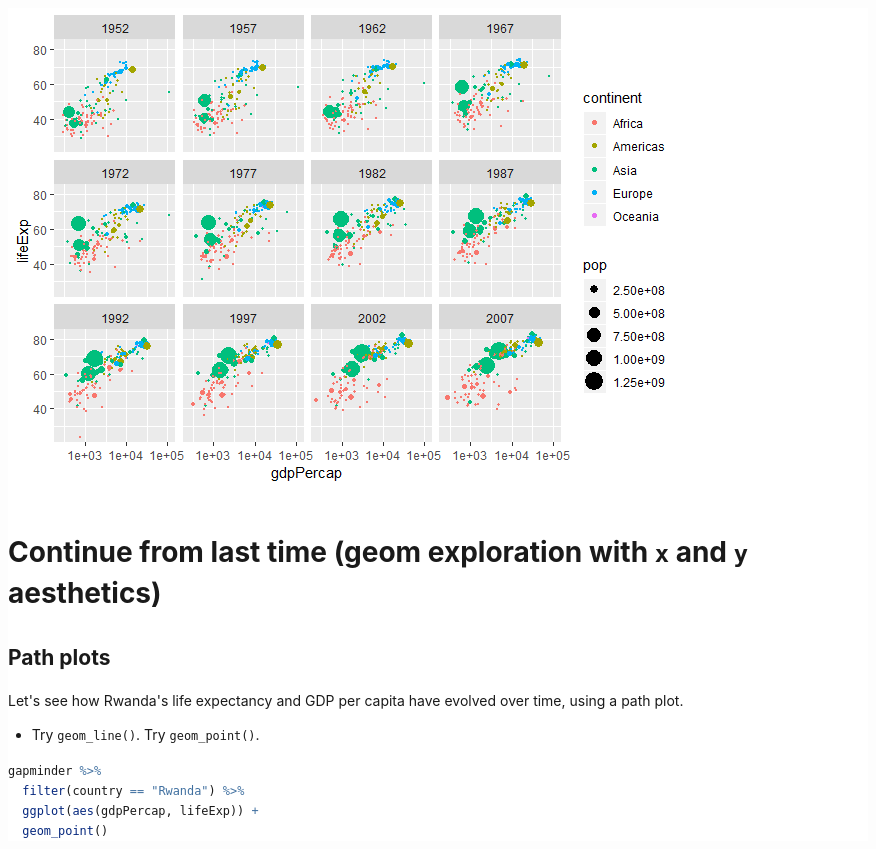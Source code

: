 ![](cm007-exercise_files/figure-markdown_github/unnamed-chunk-14-1.png)

Continue from last time (geom exploration with `x` and `y` aesthetics)
======================================================================

Path plots
----------

Let's see how Rwanda's life expectancy and GDP per capita have evolved over time, using a path plot.

-   Try `geom_line()`. Try `geom_point()`.

``` r
gapminder %>%
  filter(country == "Rwanda") %>% 
  ggplot(aes(gdpPercap, lifeExp)) + 
  geom_point()
```
